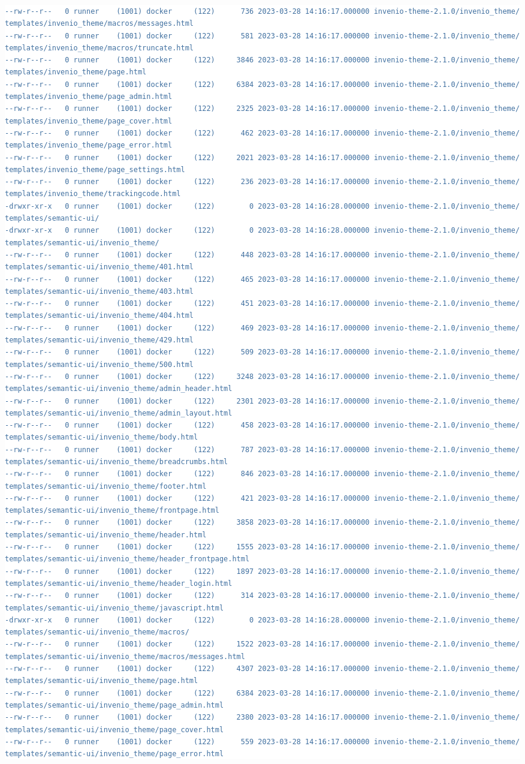 ```diff
--rw-r--r--   0 runner    (1001) docker     (122)      736 2023-03-28 14:16:17.000000 invenio-theme-2.1.0/invenio_theme/templates/invenio_theme/macros/messages.html
--rw-r--r--   0 runner    (1001) docker     (122)      581 2023-03-28 14:16:17.000000 invenio-theme-2.1.0/invenio_theme/templates/invenio_theme/macros/truncate.html
--rw-r--r--   0 runner    (1001) docker     (122)     3846 2023-03-28 14:16:17.000000 invenio-theme-2.1.0/invenio_theme/templates/invenio_theme/page.html
--rw-r--r--   0 runner    (1001) docker     (122)     6384 2023-03-28 14:16:17.000000 invenio-theme-2.1.0/invenio_theme/templates/invenio_theme/page_admin.html
--rw-r--r--   0 runner    (1001) docker     (122)     2325 2023-03-28 14:16:17.000000 invenio-theme-2.1.0/invenio_theme/templates/invenio_theme/page_cover.html
--rw-r--r--   0 runner    (1001) docker     (122)      462 2023-03-28 14:16:17.000000 invenio-theme-2.1.0/invenio_theme/templates/invenio_theme/page_error.html
--rw-r--r--   0 runner    (1001) docker     (122)     2021 2023-03-28 14:16:17.000000 invenio-theme-2.1.0/invenio_theme/templates/invenio_theme/page_settings.html
--rw-r--r--   0 runner    (1001) docker     (122)      236 2023-03-28 14:16:17.000000 invenio-theme-2.1.0/invenio_theme/templates/invenio_theme/trackingcode.html
-drwxr-xr-x   0 runner    (1001) docker     (122)        0 2023-03-28 14:16:28.000000 invenio-theme-2.1.0/invenio_theme/templates/semantic-ui/
-drwxr-xr-x   0 runner    (1001) docker     (122)        0 2023-03-28 14:16:28.000000 invenio-theme-2.1.0/invenio_theme/templates/semantic-ui/invenio_theme/
--rw-r--r--   0 runner    (1001) docker     (122)      448 2023-03-28 14:16:17.000000 invenio-theme-2.1.0/invenio_theme/templates/semantic-ui/invenio_theme/401.html
--rw-r--r--   0 runner    (1001) docker     (122)      465 2023-03-28 14:16:17.000000 invenio-theme-2.1.0/invenio_theme/templates/semantic-ui/invenio_theme/403.html
--rw-r--r--   0 runner    (1001) docker     (122)      451 2023-03-28 14:16:17.000000 invenio-theme-2.1.0/invenio_theme/templates/semantic-ui/invenio_theme/404.html
--rw-r--r--   0 runner    (1001) docker     (122)      469 2023-03-28 14:16:17.000000 invenio-theme-2.1.0/invenio_theme/templates/semantic-ui/invenio_theme/429.html
--rw-r--r--   0 runner    (1001) docker     (122)      509 2023-03-28 14:16:17.000000 invenio-theme-2.1.0/invenio_theme/templates/semantic-ui/invenio_theme/500.html
--rw-r--r--   0 runner    (1001) docker     (122)     3248 2023-03-28 14:16:17.000000 invenio-theme-2.1.0/invenio_theme/templates/semantic-ui/invenio_theme/admin_header.html
--rw-r--r--   0 runner    (1001) docker     (122)     2301 2023-03-28 14:16:17.000000 invenio-theme-2.1.0/invenio_theme/templates/semantic-ui/invenio_theme/admin_layout.html
--rw-r--r--   0 runner    (1001) docker     (122)      458 2023-03-28 14:16:17.000000 invenio-theme-2.1.0/invenio_theme/templates/semantic-ui/invenio_theme/body.html
--rw-r--r--   0 runner    (1001) docker     (122)      787 2023-03-28 14:16:17.000000 invenio-theme-2.1.0/invenio_theme/templates/semantic-ui/invenio_theme/breadcrumbs.html
--rw-r--r--   0 runner    (1001) docker     (122)      846 2023-03-28 14:16:17.000000 invenio-theme-2.1.0/invenio_theme/templates/semantic-ui/invenio_theme/footer.html
--rw-r--r--   0 runner    (1001) docker     (122)      421 2023-03-28 14:16:17.000000 invenio-theme-2.1.0/invenio_theme/templates/semantic-ui/invenio_theme/frontpage.html
--rw-r--r--   0 runner    (1001) docker     (122)     3858 2023-03-28 14:16:17.000000 invenio-theme-2.1.0/invenio_theme/templates/semantic-ui/invenio_theme/header.html
--rw-r--r--   0 runner    (1001) docker     (122)     1555 2023-03-28 14:16:17.000000 invenio-theme-2.1.0/invenio_theme/templates/semantic-ui/invenio_theme/header_frontpage.html
--rw-r--r--   0 runner    (1001) docker     (122)     1897 2023-03-28 14:16:17.000000 invenio-theme-2.1.0/invenio_theme/templates/semantic-ui/invenio_theme/header_login.html
--rw-r--r--   0 runner    (1001) docker     (122)      314 2023-03-28 14:16:17.000000 invenio-theme-2.1.0/invenio_theme/templates/semantic-ui/invenio_theme/javascript.html
-drwxr-xr-x   0 runner    (1001) docker     (122)        0 2023-03-28 14:16:28.000000 invenio-theme-2.1.0/invenio_theme/templates/semantic-ui/invenio_theme/macros/
--rw-r--r--   0 runner    (1001) docker     (122)     1522 2023-03-28 14:16:17.000000 invenio-theme-2.1.0/invenio_theme/templates/semantic-ui/invenio_theme/macros/messages.html
--rw-r--r--   0 runner    (1001) docker     (122)     4307 2023-03-28 14:16:17.000000 invenio-theme-2.1.0/invenio_theme/templates/semantic-ui/invenio_theme/page.html
--rw-r--r--   0 runner    (1001) docker     (122)     6384 2023-03-28 14:16:17.000000 invenio-theme-2.1.0/invenio_theme/templates/semantic-ui/invenio_theme/page_admin.html
--rw-r--r--   0 runner    (1001) docker     (122)     2380 2023-03-28 14:16:17.000000 invenio-theme-2.1.0/invenio_theme/templates/semantic-ui/invenio_theme/page_cover.html
--rw-r--r--   0 runner    (1001) docker     (122)      559 2023-03-28 14:16:17.000000 invenio-theme-2.1.0/invenio_theme/templates/semantic-ui/invenio_theme/page_error.html
```